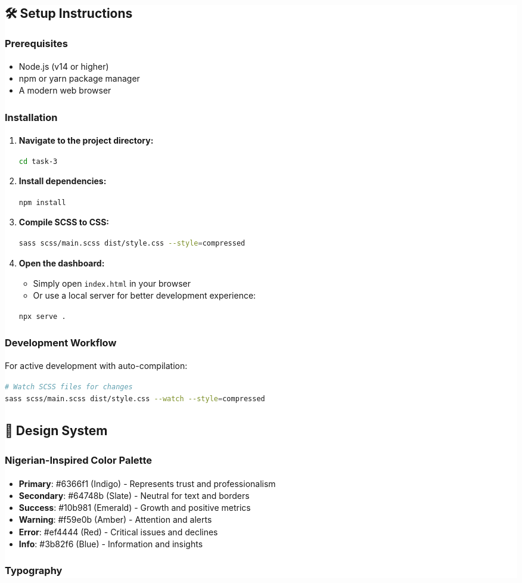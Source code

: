 ## 🛠️ Setup Instructions

### Prerequisites

- Node.js (v14 or higher)
- npm or yarn package manager
- A modern web browser

### Installation

1. **Navigate to the project directory:**

   ```bash
   cd task-3
   ```

2. **Install dependencies:**

   ```bash
   npm install
   ```

3. **Compile SCSS to CSS:**

   ```bash
   sass scss/main.scss dist/style.css --style=compressed
   ```

4. **Open the dashboard:**
   - Simply open `index.html` in your browser
   - Or use a local server for better development experience:
   ```bash
   npx serve .
   ```

### Development Workflow

For active development with auto-compilation:

```bash
# Watch SCSS files for changes
sass scss/main.scss dist/style.css --watch --style=compressed
```

## 🎨 Design System

### Nigerian-Inspired Color Palette

- **Primary**: #6366f1 (Indigo) - Represents trust and professionalism
- **Secondary**: #64748b (Slate) - Neutral for text and borders
- **Success**: #10b981 (Emerald) - Growth and positive metrics
- **Warning**: #f59e0b (Amber) - Attention and alerts
- **Error**: #ef4444 (Red) - Critical issues and declines
- **Info**: #3b82f6 (Blue) - Information and insights

### Typography
